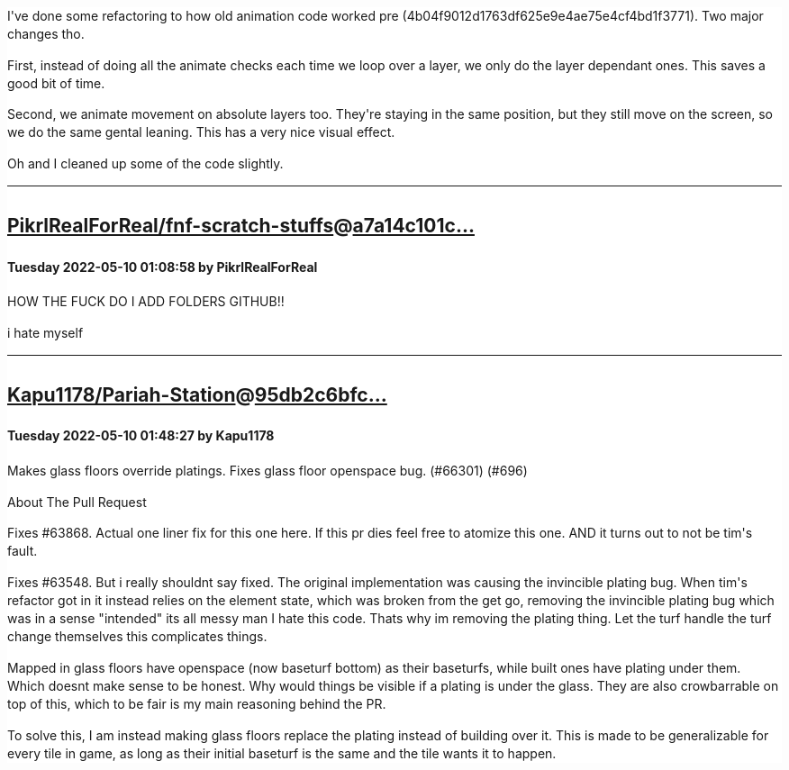 I've done some refactoring to how old animation code worked pre (4b04f9012d1763df625e9e4ae75e4cf4bd1f3771). Two major
changes tho.

First, instead of doing all the animate checks each time we loop over a
layer, we only do the layer dependant ones. This saves a good bit of
time.

Second, we animate movement on absolute layers too. They're staying in
the same position, but they still move on the screen, so we do the same
gental leaning. This has a very nice visual effect.

Oh and I cleaned up some of the code slightly.

---
## [PikrlRealForReal/fnf-scratch-stuffs](https://github.com/PikrlRealForReal/fnf-scratch-stuffs)@[a7a14c101c...](https://github.com/PikrlRealForReal/fnf-scratch-stuffs/commit/a7a14c101c29964eb5efdbf194a479a977675b08)
#### Tuesday 2022-05-10 01:08:58 by PikrlRealForReal

HOW THE FUCK DO I ADD FOLDERS GITHUB!!

i hate myself

---
## [Kapu1178/Pariah-Station](https://github.com/Kapu1178/Pariah-Station)@[95db2c6bfc...](https://github.com/Kapu1178/Pariah-Station/commit/95db2c6bfc84871f2fa51eeef253f681dc46a632)
#### Tuesday 2022-05-10 01:48:27 by Kapu1178

Makes glass floors override platings. Fixes glass floor openspace bug. (#66301) (#696)

About The Pull Request

Fixes #63868. Actual one liner fix for this one here. If this pr dies feel free to atomize this one.
AND it turns out to not be tim's fault.

Fixes #63548. But i really shouldnt say fixed. The original implementation was causing the invincible plating bug. When tim's refactor got in it instead relies on the element state, which was broken from the get go, removing the invincible plating bug which was in a sense "intended" its all messy man I hate this code. Thats why im removing the plating thing. Let the turf handle the turf change themselves this complicates things.

Mapped in glass floors have openspace (now baseturf bottom) as their baseturfs, while built ones have plating under them. Which doesnt make sense to be honest. Why would things be visible if a plating is under the glass. They are also crowbarrable on top of this, which to be fair is my main reasoning behind the PR.

To solve this, I am instead making glass floors replace the plating instead of building over it. This is made to be generalizable for every tile in game, as long as their initial baseturf is the same and the tile wants it to happen.
